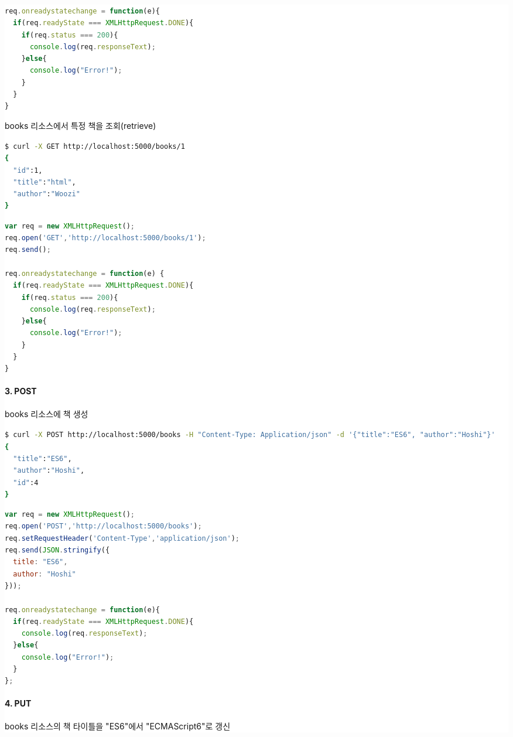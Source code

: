 ```javascript
req.onreadystatechange = function(e){
  if(req.readyState === XMLHttpRequest.DONE){
    if(req.status === 200){
      console.log(req.responseText);
    }else{
      console.log("Error!");
    }
  }
}
```
books 리소스에서 특정 책을 조회(retrieve)
```bash
$ curl -X GET http://localhost:5000/books/1
{
  "id":1,
  "title":"html",
  "author":"Woozi"
}
```
```javascript
var req = new XMLHttpRequest();
req.open('GET','http://localhost:5000/books/1');
req.send();

req.onreadystatechange = function(e) {
  if(req.readyState === XMLHttpRequest.DONE){
    if(req.status === 200){
      console.log(req.responseText);
    }else{
      console.log("Error!");
    }
  }
}
```
#### 3. POST
books 리소스에 책 생성
```bash
$ curl -X POST http://localhost:5000/books -H "Content-Type: Application/json" -d '{"title":"ES6", "author":"Hoshi"}'
{
  "title":"ES6",
  "author":"Hoshi",
  "id":4
}
```
```javascript
var req = new XMLHttpRequest();
req.open('POST','http://localhost:5000/books');
req.setRequestHeader('Content-Type','application/json');
req.send(JSON.stringify({
  title: "ES6",
  author: "Hoshi"
}));

req.onreadystatechange = function(e){
  if(req.readyState === XMLHttpRequest.DONE){
    console.log(req.responseText);
  }else{
    console.log("Error!");
  }
};
```
#### 4. PUT
books 리소스의 책 타이틀을 "ES6"에서 "ECMAScript6"로 갱신